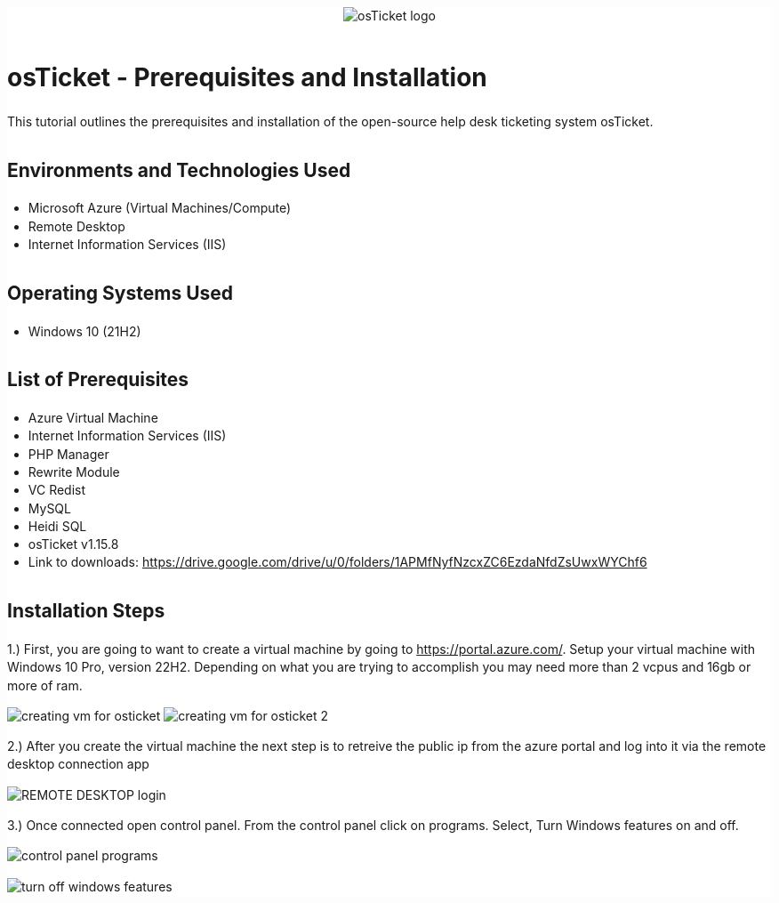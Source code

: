 <p align="center">
<img src="https://i.imgur.com/Clzj7Xs.png" alt="osTicket logo"/>
</p>

<h1>osTicket - Prerequisites and Installation</h1>
This tutorial outlines the prerequisites and installation of the open-source help desk ticketing system osTicket.<br />



<h2>Environments and Technologies Used</h2>

- Microsoft Azure (Virtual Machines/Compute)
- Remote Desktop
- Internet Information Services (IIS)

<h2>Operating Systems Used </h2>

- Windows 10</b> (21H2)

<h2>List of Prerequisites</h2>

- Azure Virtual Machine
- Internet Information Services (IIS)
- PHP Manager
- Rewrite Module
- VC Redist
- MySQL
- Heidi SQL
- osTicket v1.15.8
- Link to downloads: https://drive.google.com/drive/u/0/folders/1APMfNyfNzcxZC6EzdaNfdZsUwxWYChf6


<h2>Installation Steps</h2>


1.) First, you are going to want to create a virtual machine by going to https://portal.azure.com/. Setup your virtual machine with Windows 10 Pro, version 22H2. Depending on what you are trying to accomplish you may need more than 2 vcpus and 16gb or more of ram.

<img width="1238" alt="creating vm for osticket" src="https://github.com/ikcromer30/OSTICKET-PREREQS-INSTALL/assets/157658949/773565fa-931a-4c84-954c-468ef45cc016">
<img width="646" alt="creating vm for osticket 2" src="https://github.com/ikcromer30/OSTICKET-PREREQS-INSTALL/assets/157658949/e07e2fea-346b-4aa7-bb16-e0a4b1e6f3ce">


2.) After you create the virtual machine the next step is to retreive the public ip from the azure portal and log into it via the remote desktop connection app
</p>

 <img width="598" alt="REMOTE DESKTOP login" src="https://github.com/ikcromer30/OSTICKET-PREREQS-INSTALL/assets/157658949/3f80d47f-2ce1-448e-abc7-2d9701e1844c">

  
3.) Once connected open control panel. From the control panel click on programs. Select, Turn Windows features on and off.

<p>
<img width="404" alt="control panel programs" src="https://github.com/ikcromer30/OSTICKET-PREREQS-INSTALL/assets/157658949/ff9a730c-341e-4829-ab14-9fb7f622f500">

</p>
<p>
 <img width="420" alt="turn off windows features" src="https://github.com/ikcromer30/OSTICKET-PREREQS-INSTALL/assets/157658949/87863ee8-fb04-47d4-8f7e-5a18ab41e1a4">
